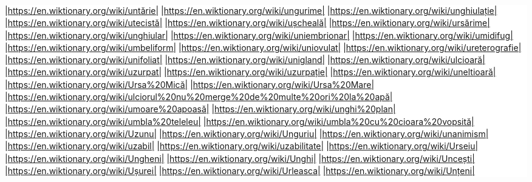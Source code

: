 |https://en.wiktionary.org/wiki/untărie|
|https://en.wiktionary.org/wiki/ungurime|
|https://en.wiktionary.org/wiki/unghiulație|
|https://en.wiktionary.org/wiki/utecistă|
|https://en.wiktionary.org/wiki/ușcheală|
|https://en.wiktionary.org/wiki/ursărime|
|https://en.wiktionary.org/wiki/unghiular|
|https://en.wiktionary.org/wiki/uniembrionar|
|https://en.wiktionary.org/wiki/umidifug|
|https://en.wiktionary.org/wiki/umbeliform|
|https://en.wiktionary.org/wiki/uniovulat|
|https://en.wiktionary.org/wiki/ureterografie|
|https://en.wiktionary.org/wiki/unifoliat|
|https://en.wiktionary.org/wiki/unigland|
|https://en.wiktionary.org/wiki/ulcioară|
|https://en.wiktionary.org/wiki/uzurpat|
|https://en.wiktionary.org/wiki/uzurpație|
|https://en.wiktionary.org/wiki/uneltioară|
|https://en.wiktionary.org/wiki/Ursa%20Mică|
|https://en.wiktionary.org/wiki/Ursa%20Mare|
|https://en.wiktionary.org/wiki/ulciorul%20nu%20merge%20de%20multe%20ori%20la%20apă|
|https://en.wiktionary.org/wiki/umoare%20apoasă|
|https://en.wiktionary.org/wiki/unghi%20plan|
|https://en.wiktionary.org/wiki/umbla%20teleleu|
|https://en.wiktionary.org/wiki/umbla%20cu%20cioara%20vopsită|
|https://en.wiktionary.org/wiki/Uzunu|
|https://en.wiktionary.org/wiki/Unguriu|
|https://en.wiktionary.org/wiki/unanimism|
|https://en.wiktionary.org/wiki/uzabil|
|https://en.wiktionary.org/wiki/uzabilitate|
|https://en.wiktionary.org/wiki/Urseiu|
|https://en.wiktionary.org/wiki/Ungheni|
|https://en.wiktionary.org/wiki/Unghi|
|https://en.wiktionary.org/wiki/Uncești|
|https://en.wiktionary.org/wiki/Ușurei|
|https://en.wiktionary.org/wiki/Urleasca|
|https://en.wiktionary.org/wiki/Unțeni|